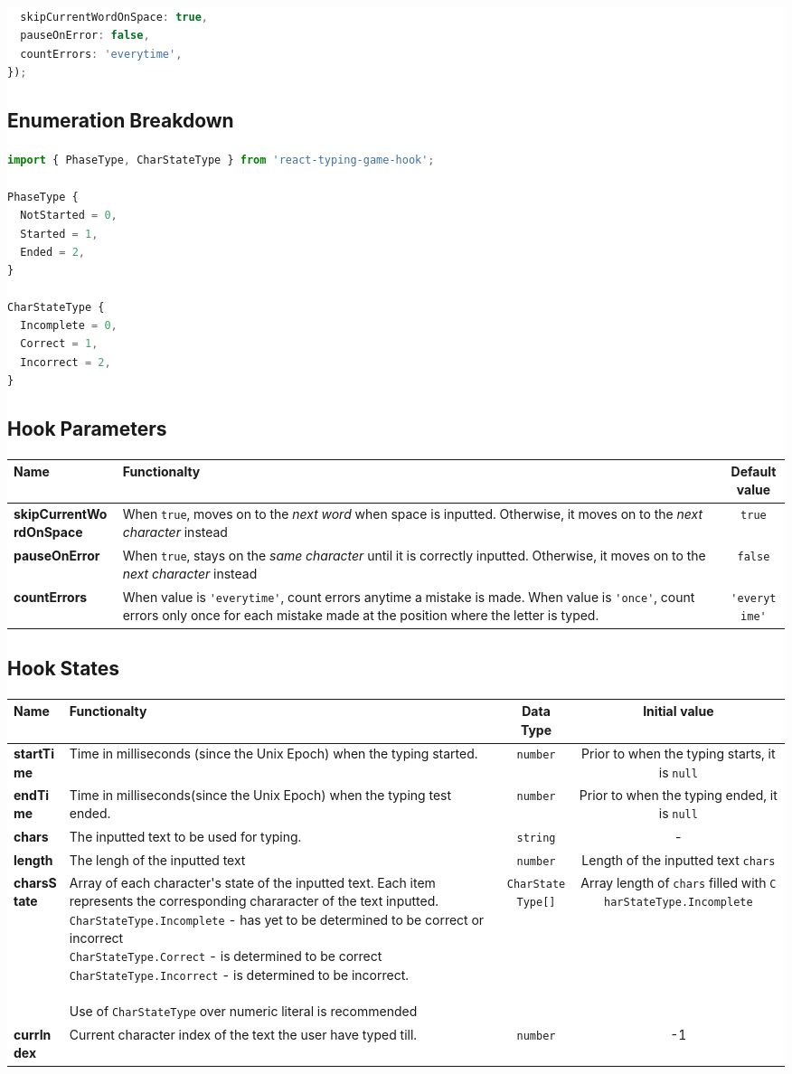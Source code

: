 ```jsx
  skipCurrentWordOnSpace: true,
  pauseOnError: false,
  countErrors: 'everytime',
});
```

## Enumeration Breakdown

```ts
import { PhaseType, CharStateType } from 'react-typing-game-hook';

PhaseType {
  NotStarted = 0,
  Started = 1,
  Ended = 2,
}

CharStateType {
  Incomplete = 0,
  Correct = 1,
  Incorrect = 2,
}
```

## Hook Parameters

| Name                       | Functionalty                                                                                                                                                                         | Default value |
| :------------------------- | :----------------------------------------------------------------------------------------------------------------------------------------------------------------------------------- | :-----------: |
| **skipCurrentWordOnSpace** | When `true`, moves on to the _next word_ when space is inputted. Otherwise, it moves on to the _next character_ instead                                                              |    `true`     |
| **pauseOnError**           | When `true`, stays on the _same character_ until it is correctly inputted. Otherwise, it moves on to the _next character_ instead                                                    |    `false`    |
| **countErrors**            | When value is `'everytime'`, count errors anytime a mistake is made. When value is `'once'`, count errors only once for each mistake made at the position where the letter is typed. | `'everytime'` |

## Hook States

| Name            | Functionalty                                                                                                                                                                                                                                                                                                                                                                                                   |     Data Type     |                         Initial value                          |
| :-------------- | :------------------------------------------------------------------------------------------------------------------------------------------------------------------------------------------------------------------------------------------------------------------------------------------------------------------------------------------------------------------------------------------------------------- | :---------------: | :------------------------------------------------------------: |
| **startTime**   | Time in milliseconds (since the Unix Epoch) when the typing started.                                                                                                                                                                                                                                                                                                                                           |     `number`      |         Prior to when the typing starts, it is `null`          |
| **endTime**     | Time in milliseconds(since the Unix Epoch) when the typing test ended.                                                                                                                                                                                                                                                                                                                                         |     `number`      |          Prior to when the typing ended, it is `null`          |
| **chars**       | The inputted text to be used for typing.                                                                                                                                                                                                                                                                                                                                                                       |     `string`      |                               -                                |
| **length**      | The lengh of the inputted text                                                                                                                                                                                                                                                                                                                                                                                 |     `number`      |              Length of the inputted text `chars`               |
| **charsState**  | Array of each character's state of the inputted text. Each item represents the corresponding chararacter of the text inputted. <br>`CharStateType.Incomplete` - has yet to be determined to be correct or incorrect <br>`CharStateType.Correct` - is determined to be correct <br>`CharStateType.Incorrect` - is determined to be incorrect.<br><br>Use of `CharStateType` over numeric literal is recommended | `CharStateType[]` | Array length of `chars` filled with `CharStateType.Incomplete` |
| **currIndex**   | Current character index of the text the user have typed till.                                                                                                                                                                                                                                                                                                                                                  |     `number`      |                               -1                               |